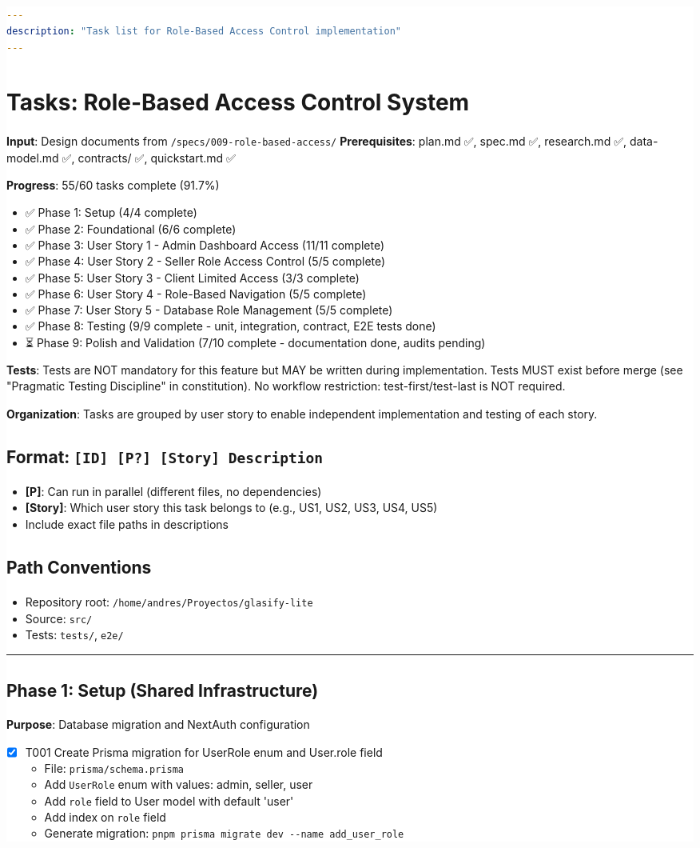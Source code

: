 ```yaml
---
description: "Task list for Role-Based Access Control implementation"
---
```


# Tasks: Role-Based Access Control System

**Input**: Design documents from `/specs/009-role-based-access/`
**Prerequisites**: plan.md ✅, spec.md ✅, research.md ✅, data-model.md ✅, contracts/ ✅, quickstart.md ✅

**Progress**: 55/60 tasks complete (91.7%)
- ✅ Phase 1: Setup (4/4 complete)
- ✅ Phase 2: Foundational (6/6 complete)
- ✅ Phase 3: User Story 1 - Admin Dashboard Access (11/11 complete)
- ✅ Phase 4: User Story 2 - Seller Role Access Control (5/5 complete)
- ✅ Phase 5: User Story 3 - Client Limited Access (3/3 complete)
- ✅ Phase 6: User Story 4 - Role-Based Navigation (5/5 complete)
- ✅ Phase 7: User Story 5 - Database Role Management (5/5 complete)
- ✅ Phase 8: Testing (9/9 complete - unit, integration, contract, E2E tests done)
- ⏳ Phase 9: Polish and Validation (7/10 complete - documentation done, audits pending)

**Tests**: Tests are NOT mandatory for this feature but MAY be written during implementation. Tests MUST exist before merge (see "Pragmatic Testing Discipline" in constitution). No workflow restriction: test-first/test-last is NOT required.

**Organization**: Tasks are grouped by user story to enable independent implementation and testing of each story.

## Format: `[ID] [P?] [Story] Description`
- **[P]**: Can run in parallel (different files, no dependencies)
- **[Story]**: Which user story this task belongs to (e.g., US1, US2, US3, US4, US5)
- Include exact file paths in descriptions

## Path Conventions
- Repository root: `/home/andres/Proyectos/glasify-lite`
- Source: `src/`
- Tests: `tests/`, `e2e/`

---

## Phase 1: Setup (Shared Infrastructure)

**Purpose**: Database migration and NextAuth configuration

- [X] T001 Create Prisma migration for UserRole enum and User.role field
  - File: `prisma/schema.prisma`
  - Add `UserRole` enum with values: admin, seller, user
  - Add `role` field to User model with default 'user'
  - Add index on `role` field
  - Generate migration: `pnpm prisma migrate dev --name add_user_role`
